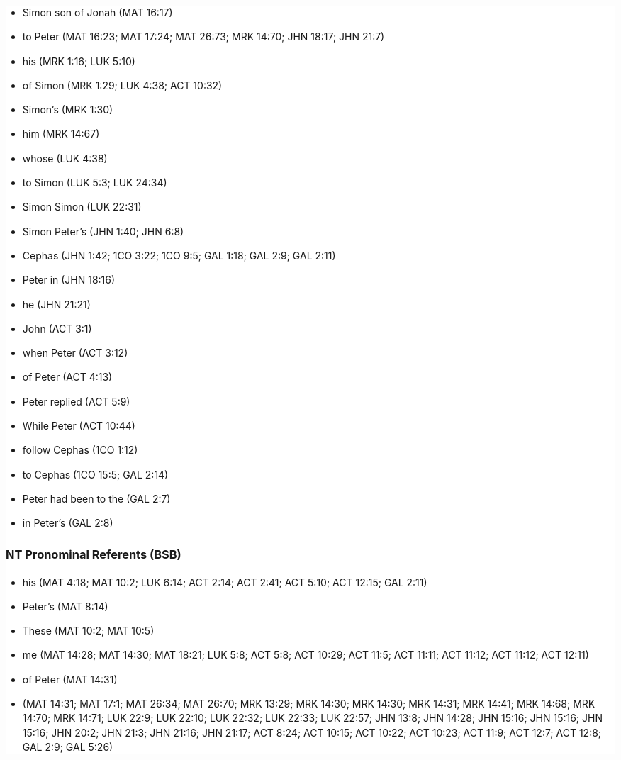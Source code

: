 * Simon son of Jonah (MAT 16:17)

* to Peter (MAT 16:23; MAT 17:24; MAT 26:73; MRK 14:70; JHN 18:17; JHN 21:7)

* his (MRK 1:16; LUK 5:10)

* of Simon (MRK 1:29; LUK 4:38; ACT 10:32)

* Simon’s (MRK 1:30)

* him (MRK 14:67)

* whose (LUK 4:38)

* to Simon (LUK 5:3; LUK 24:34)

* Simon Simon (LUK 22:31)

* Simon Peter’s (JHN 1:40; JHN 6:8)

* Cephas (JHN 1:42; 1CO 3:22; 1CO 9:5; GAL 1:18; GAL 2:9; GAL 2:11)

* Peter in (JHN 18:16)

* he (JHN 21:21)

* John (ACT 3:1)

* when Peter (ACT 3:12)

* of Peter (ACT 4:13)

* Peter replied (ACT 5:9)

* While Peter (ACT 10:44)

* follow Cephas (1CO 1:12)

* to Cephas (1CO 15:5; GAL 2:14)

* Peter had been to the (GAL 2:7)

* in Peter’s (GAL 2:8)



### NT Pronominal Referents (BSB)

* his (MAT 4:18; MAT 10:2; LUK 6:14; ACT 2:14; ACT 2:41; ACT 5:10; ACT 12:15; GAL 2:11)

* Peter’s (MAT 8:14)

* These (MAT 10:2; MAT 10:5)

* me (MAT 14:28; MAT 14:30; MAT 18:21; LUK 5:8; ACT 5:8; ACT 10:29; ACT 11:5; ACT 11:11; ACT 11:12; ACT 11:12; ACT 12:11)

* of Peter (MAT 14:31)

*  (MAT 14:31; MAT 17:1; MAT 26:34; MAT 26:70; MRK 13:29; MRK 14:30; MRK 14:30; MRK 14:31; MRK 14:41; MRK 14:68; MRK 14:70; MRK 14:71; LUK 22:9; LUK 22:10; LUK 22:32; LUK 22:33; LUK 22:57; JHN 13:8; JHN 14:28; JHN 15:16; JHN 15:16; JHN 15:16; JHN 20:2; JHN 21:3; JHN 21:16; JHN 21:17; ACT 8:24; ACT 10:15; ACT 10:22; ACT 10:23; ACT 11:9; ACT 12:7; ACT 12:8; GAL 2:9; GAL 5:26)
